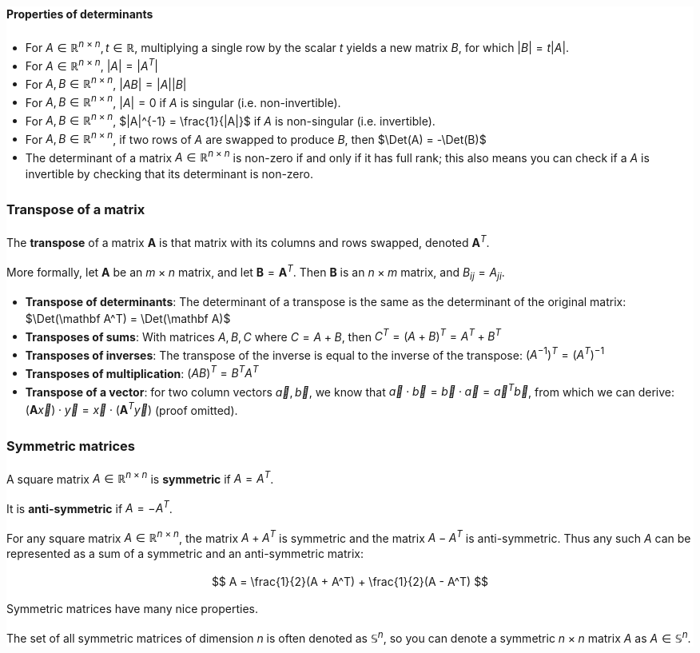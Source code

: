 #### Properties of determinants

- For $A \in \mathbb R^{n \times n}, t \in \mathbb R$, multiplying a single row by the scalar $t$ yields a new matrix $B$, for which  $|B| = t|A|$.
- For $A \in \mathbb R^{n \times n}$, $|A| = |A^T|$
- For $A,B \in \mathbb R^{n \times n}$, $|AB| = |A||B|$
- For $A,B \in \mathbb R^{n \times n}$, $|A| = 0$ if $A$ is singular (i.e. non-invertible).
- For $A,B \in \mathbb R^{n \times n}$, $|A|^{-1} = \frac{1}{|A|}$ if $A$ is non-singular (i.e. invertible).
- For $A,B \in \mathbb R^{n \times n}$, if two rows of $A$ are swapped to produce $B$, then $\Det(A) = -\Det(B)$
- The determinant of a matrix $A \in \mathbb R^{n \times n}$ is non-zero if and only if it has full rank; this also means you can check if a $A$ is invertible by checking that its determinant is non-zero.


### Transpose of a matrix

The __transpose__ of a matrix $\mathbf A$ is that matrix with its columns and rows swapped, denoted $\mathbf A^T$.

More formally, let $\mathbf A$ be an $m \times n$ matrix, and let $\mathbf B = \mathbf A^T$. Then $\mathbf B$ is an $n \times m$ matrix, and $B_{ij} = A_{ji}$.

- __Transpose of determinants__: The determinant of a transpose is the same as the determinant of the original matrix: $\Det(\mathbf A^T) = \Det(\mathbf A)$
- __Transposes of sums__: With matrices $A, B, C$ where $C = A + B$, then $C^T = (A+B)^T = A^T + B^T$
- __Transposes of inverses__: The transpose of the inverse is equal to the inverse of the transpose: $(A^{-1})^T = (A^T)^{-1}$
- __Transposes of multiplication__: $(AB)^T = B^TA^T$
- __Transpose of a vector__: for two column vectors $\vec{a}, \vec{b}$, we know that $\vec{a} \cdot \vec{b} = \vec{b} \cdot \vec{a} = \vec{a}^T\vec{b}$, from which we can derive: $(\mathbf A \vec{x}) \cdot \vec{y} = \vec{x} \cdot (\mathbf A^T \vec{y})$ (proof omitted).


### Symmetric matrices

A square matrix $A \in \mathbb R^{n \times n}$ is __symmetric__ if $A = A^T$.

It is __anti-symmetric__ if $A = -A^T$.

For any square matrix $A \in \mathbb R^{n \times n}$, the matrix $A + A^T$ is symmetric and the matrix $A - A^T$ is anti-symmetric. Thus any such $A$ can be represented as a sum of a symmetric and an anti-symmetric matrix:

$$
A = \frac{1}{2}(A + A^T) + \frac{1}{2}(A - A^T)
$$

Symmetric matrices have many nice properties.

The set of all symmetric matrices of dimension $n$ is often denoted as $\mathbb S^n$, so you can denote a symmetric $n \times n$ matrix $A$ as $A \in \mathbb S^n$.

